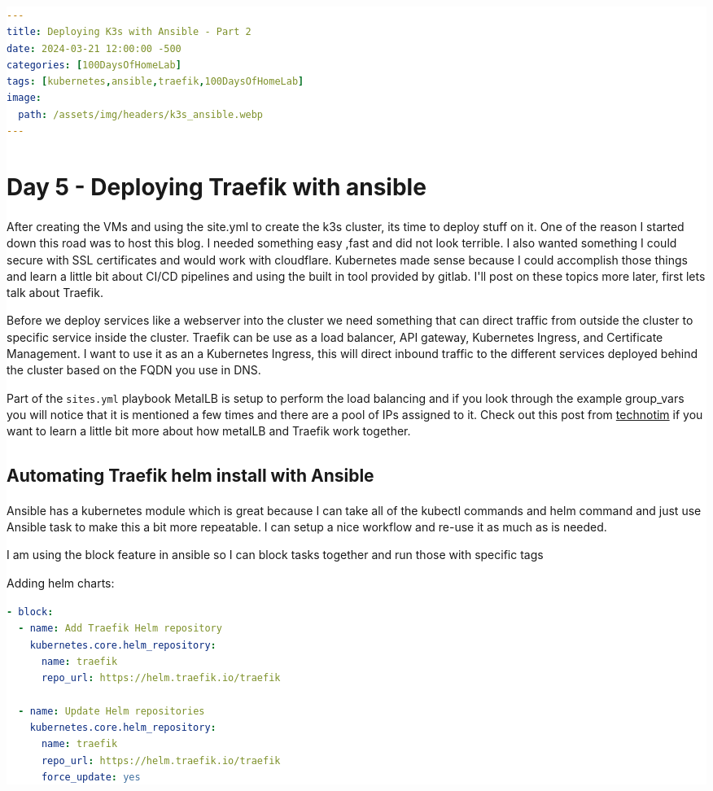 ```yaml
---
title: Deploying K3s with Ansible - Part 2
date: 2024-03-21 12:00:00 -500
categories: [100DaysOfHomeLab]
tags: [kubernetes,ansible,traefik,100DaysOfHomeLab]
image:
  path: /assets/img/headers/k3s_ansible.webp
---
```


# Day 5 - Deploying Traefik with ansible
After creating the VMs and using the site.yml to create the k3s cluster, its time to deploy stuff on it. One of the reason I started down this road was to host this blog. I needed something easy ,fast and did not look terrible. I also wanted something I could secure with SSL certificates and would work with cloudflare. Kubernetes made sense because I could accomplish those things and learn a little bit about CI/CD pipelines and using the built in tool provided by gitlab. I'll post on these topics more later, first lets talk about Traefik.

Before we deploy services like a webserver into the cluster we need something that can direct traffic from outside the cluster to specific service inside the cluster. Traefik can be use as a load balancer, API gateway, Kubernetes Ingress, and Certificate Management. I want to use it as an a Kubernetes Ingress, this will direct inbound traffic to the different services deployed behind the cluster based on the FQDN you use in DNS.

Part of the ```sites.yml``` playbook MetalLB is setup to perform the load balancing and if you look through the example group_vars you will notice that it is mentioned a few times and there are a pool of IPs assigned to it. Check out this post from [technotim](https://technotim.live/posts/reverse-proxy-kubernetes/) if you want to learn a little bit more about how metalLB and Traefik work together.

## Automating Traefik helm install with Ansible
Ansible has a kubernetes module which is great because I can take all of the kubectl commands and helm command and just use Ansible task to make this a bit more repeatable. I can setup a nice workflow and re-use it as much as is needed.

I am using the block feature in ansible so I can block tasks together and run those with specific tags

Adding helm charts:
```yaml
- block: 
  - name: Add Traefik Helm repository
    kubernetes.core.helm_repository:
      name: traefik
      repo_url: https://helm.traefik.io/traefik

  - name: Update Helm repositories
    kubernetes.core.helm_repository:
      name: traefik
      repo_url: https://helm.traefik.io/traefik
      force_update: yes
```
